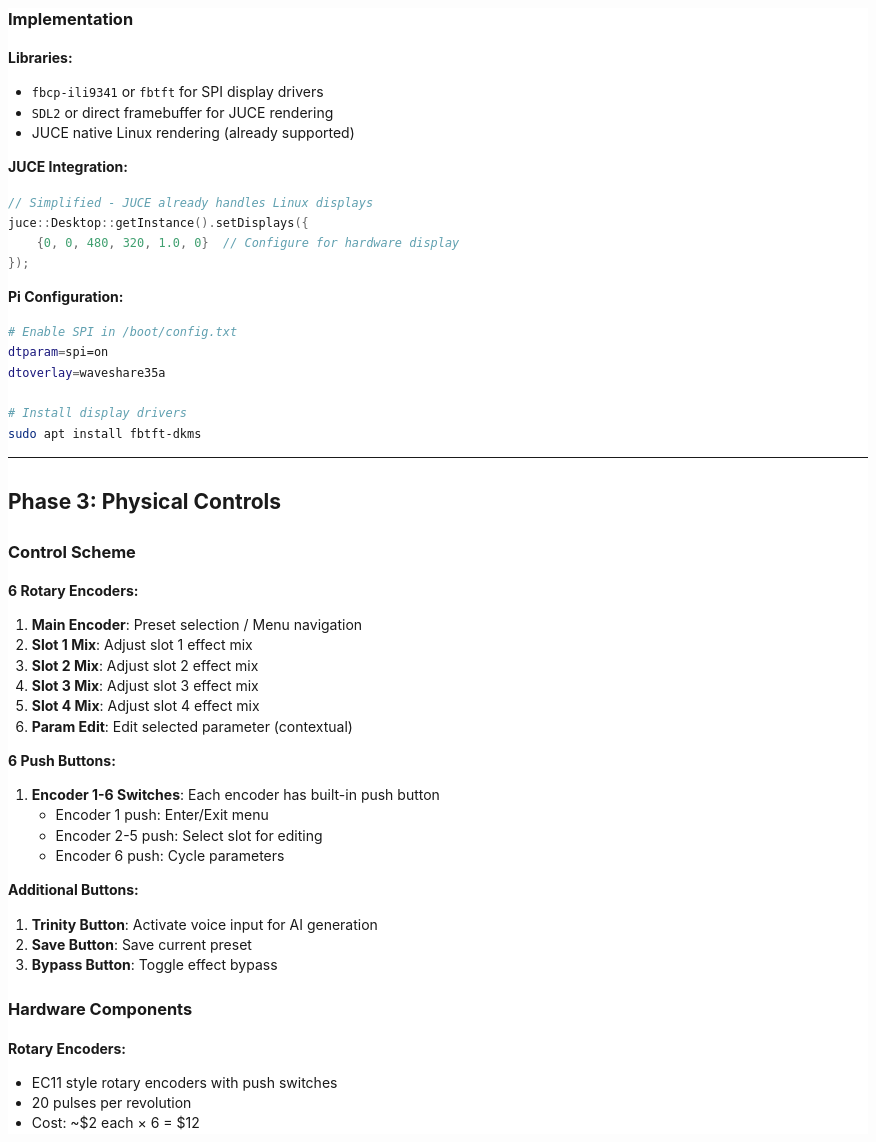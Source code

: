 ### Implementation

**Libraries:**
- `fbcp-ili9341` or `fbtft` for SPI display drivers
- `SDL2` or direct framebuffer for JUCE rendering
- JUCE native Linux rendering (already supported)

**JUCE Integration:**
```cpp
// Simplified - JUCE already handles Linux displays
juce::Desktop::getInstance().setDisplays({
    {0, 0, 480, 320, 1.0, 0}  // Configure for hardware display
});
```

**Pi Configuration:**
```bash
# Enable SPI in /boot/config.txt
dtparam=spi=on
dtoverlay=waveshare35a

# Install display drivers
sudo apt install fbtft-dkms
```

---

## Phase 3: Physical Controls

### Control Scheme

**6 Rotary Encoders:**
1. **Main Encoder**: Preset selection / Menu navigation
2. **Slot 1 Mix**: Adjust slot 1 effect mix
3. **Slot 2 Mix**: Adjust slot 2 effect mix
4. **Slot 3 Mix**: Adjust slot 3 effect mix
5. **Slot 4 Mix**: Adjust slot 4 effect mix
6. **Param Edit**: Edit selected parameter (contextual)

**6 Push Buttons:**
1. **Encoder 1-6 Switches**: Each encoder has built-in push button
   - Encoder 1 push: Enter/Exit menu
   - Encoder 2-5 push: Select slot for editing
   - Encoder 6 push: Cycle parameters

**Additional Buttons:**
1. **Trinity Button**: Activate voice input for AI generation
2. **Save Button**: Save current preset
3. **Bypass Button**: Toggle effect bypass

### Hardware Components

**Rotary Encoders:**
- EC11 style rotary encoders with push switches
- 20 pulses per revolution
- Cost: ~$2 each × 6 = $12
